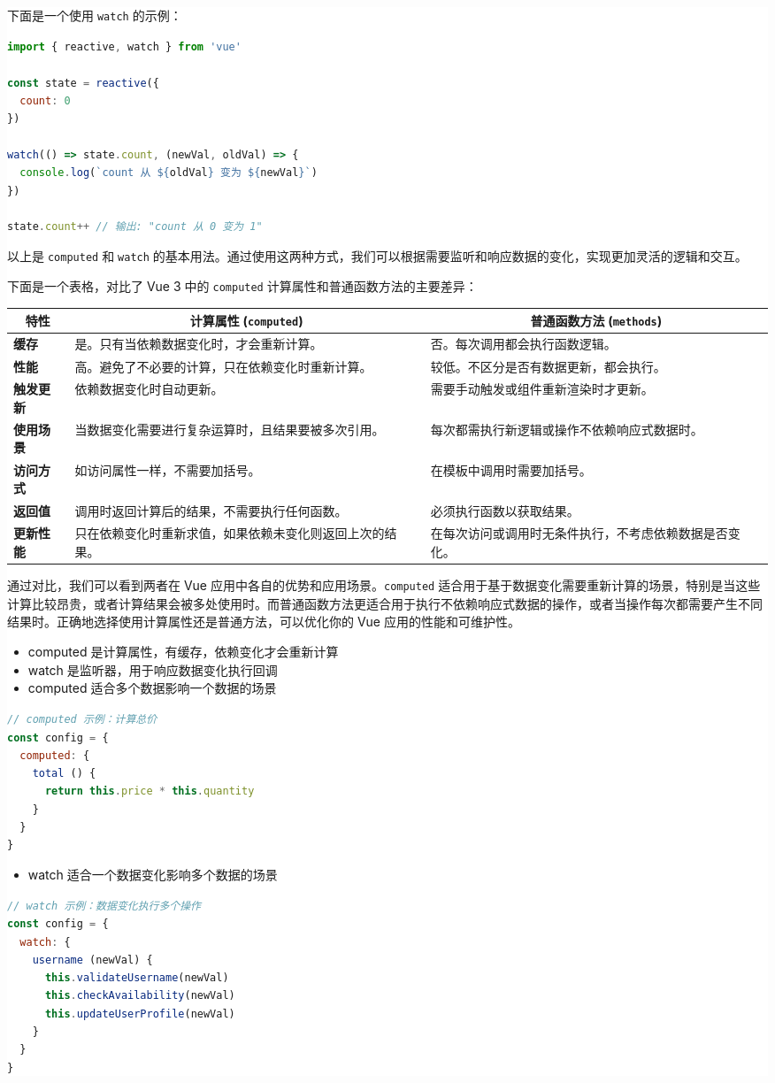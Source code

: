 下面是一个使用 `watch` 的示例：

```javascript
import { reactive, watch } from 'vue'

const state = reactive({
  count: 0
})

watch(() => state.count, (newVal, oldVal) => {
  console.log(`count 从 ${oldVal} 变为 ${newVal}`)
})

state.count++ // 输出: "count 从 0 变为 1"
```

以上是 `computed` 和 `watch` 的基本用法。通过使用这两种方式，我们可以根据需要监听和响应数据的变化，实现更加灵活的逻辑和交互。

下面是一个表格，对比了 Vue 3 中的 `computed` 计算属性和普通函数方法的主要差异：

| 特性 | 计算属性 (`computed`) | 普通函数方法 (`methods`) |
| ------------ | -------------------------------------------------------- | ------------------------------------------------------ |
| **缓存** | 是。只有当依赖数据变化时，才会重新计算。 | 否。每次调用都会执行函数逻辑。 |
| **性能** | 高。避免了不必要的计算，只在依赖变化时重新计算。 | 较低。不区分是否有数据更新，都会执行。 |
| **触发更新** | 依赖数据变化时自动更新。 | 需要手动触发或组件重新渲染时才更新。 |
| **使用场景** | 当数据变化需要进行复杂运算时，且结果要被多次引用。 | 每次都需执行新逻辑或操作不依赖响应式数据时。 |
| **访问方式** | 如访问属性一样，不需要加括号。 | 在模板中调用时需要加括号。 |
| **返回值** | 调用时返回计算后的结果，不需要执行任何函数。 | 必须执行函数以获取结果。 |
| **更新性能** | 只在依赖变化时重新求值，如果依赖未变化则返回上次的结果。 | 在每次访问或调用时无条件执行，不考虑依赖数据是否变化。 |

通过对比，我们可以看到两者在 Vue 应用中各自的优势和应用场景。`computed` 适合用于基于数据变化需要重新计算的场景，特别是当这些计算比较昂贵，或者计算结果会被多处使用时。而普通函数方法更适合用于执行不依赖响应式数据的操作，或者当操作每次都需要产生不同结果时。正确地选择使用计算属性还是普通方法，可以优化你的 Vue 应用的性能和可维护性。

* computed 是计算属性，有缓存，依赖变化才会重新计算
* watch 是监听器，用于响应数据变化执行回调
* computed 适合多个数据影响一个数据的场景

```javascript
// computed 示例：计算总价
const config = {
  computed: {
    total () {
      return this.price * this.quantity
    }
  }
}
```

* watch 适合一个数据变化影响多个数据的场景

```javascript
// watch 示例：数据变化执行多个操作
const config = {
  watch: {
    username (newVal) {
      this.validateUsername(newVal)
      this.checkAvailability(newVal)
      this.updateUserProfile(newVal)
    }
  }
}
```
